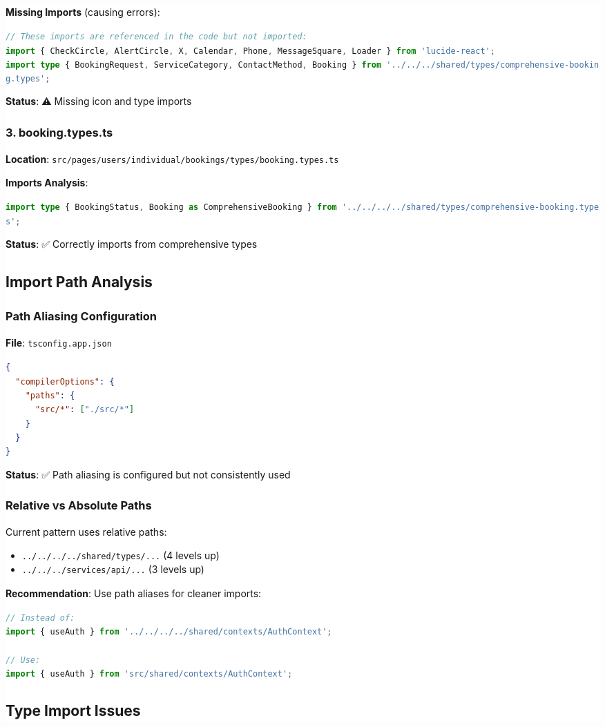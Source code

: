 **Missing Imports** (causing errors):
```typescript
// These imports are referenced in the code but not imported:
import { CheckCircle, AlertCircle, X, Calendar, Phone, MessageSquare, Loader } from 'lucide-react';
import type { BookingRequest, ServiceCategory, ContactMethod, Booking } from '../../../shared/types/comprehensive-booking.types';
```

**Status**: ⚠️ Missing icon and type imports

### 3. booking.types.ts
**Location**: `src/pages/users/individual/bookings/types/booking.types.ts`

**Imports Analysis**:
```typescript
import type { BookingStatus, Booking as ComprehensiveBooking } from '../../../../shared/types/comprehensive-booking.types';
```

**Status**: ✅ Correctly imports from comprehensive types

## Import Path Analysis

### Path Aliasing Configuration
**File**: `tsconfig.app.json`
```json
{
  "compilerOptions": {
    "paths": {
      "src/*": ["./src/*"]
    }
  }
}
```

**Status**: ✅ Path aliasing is configured but not consistently used

### Relative vs Absolute Paths
Current pattern uses relative paths:
- `../../../../shared/types/...` (4 levels up)
- `../../../services/api/...` (3 levels up)

**Recommendation**: Use path aliases for cleaner imports:
```typescript
// Instead of:
import { useAuth } from '../../../../shared/contexts/AuthContext';

// Use:
import { useAuth } from 'src/shared/contexts/AuthContext';
```

## Type Import Issues
